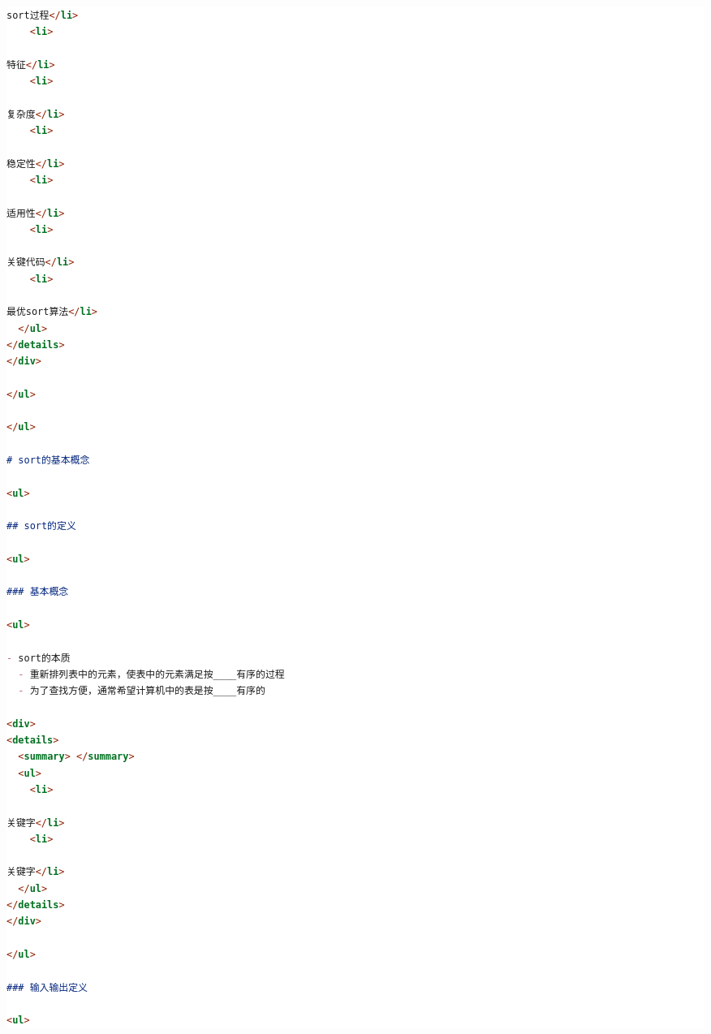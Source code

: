 ```markdown
sort过程</li>
    <li>

特征</li>
    <li>

复杂度</li>
    <li>

稳定性</li>
    <li>

适用性</li>
    <li>

关键代码</li>
    <li>

最优sort算法</li>
  </ul>
</details>
</div>

</ul>

</ul>

# sort的基本概念  

<ul>

## sort的定义

<ul>

### 基本概念

<ul>

- sort的本质
  - 重新排列表中的元素，使表中的元素满足按____有序的过程
  - 为了查找方便，通常希望计算机中的表是按____有序的

<div>
<details>
  <summary> </summary>
  <ul>
    <li>

关键字</li>
    <li>

关键字</li>
  </ul>
</details>
</div>

</ul>

### 输入输出定义

<ul>

```